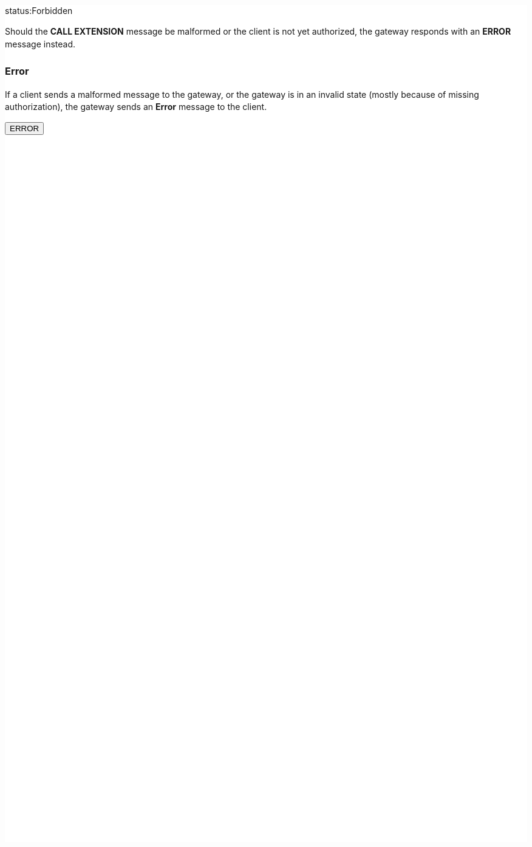 status:Forbidden
 </code></pre>
    </div>
</div>

<p>Should the <strong class="request">CALL EXTENSION</strong> message be malformed or the client is not yet authorized, the gateway responds with an <strong class="error">ERROR</strong> message instead.</p>

### Error

If a client sends a malformed message to the gateway, or the gateway is in an invalid state (mostly because of missing authorization), the gateway sends an <strong class="error">Error</strong>
message to the client.

<div class="ws-api-doc error">
    <button class="accordion-toggle">ERROR</button>
    <div class="accordion-content" hidden>
        <p>
            The <strong>Error</strong> message is send from the gateway to the client as a response to an invalid message or when the gateway
            <received></received>
            a message in the wrong state.
        </p>
        <h6>headers</h6>
        <table>
            <tr>
                <th>key</th>
                <th>data type</th>
                <th>description</th>
            </tr>
            <tr>
                <td>reason</td>
                <td>string</td>
                <td><strong>Reason for the error.</strong>. <br/>
                    Textual representation of the error.
                </td>
            </tr>
        </table>
        <h6>body</h6>
        <p><em>No body</em></p>
        <pre data-ws-example="ERROR"><code>ERROR
reason:authorization required
 </code></pre>
    </div>
</div>

<div style="height:60vh"></div>